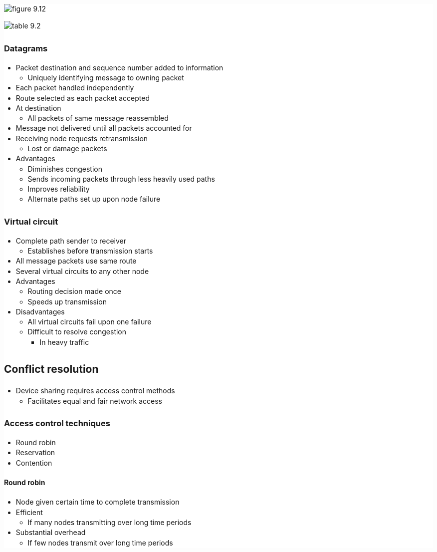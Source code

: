 ![figure 9.12](http://snag.gy/ZDweA.jpg)

![table 9.2](http://snag.gy/r2wGL.jpg)

### Datagrams

- Packet destination and sequence number added to information
	- Uniquely identifying message to owning packet
- Each packet handled independently
- Route selected as each packet accepted
- At destination
	- All packets of same message reassembled
- Message not delivered until all packets accounted for
- Receiving node requests retransmission
	- Lost or damage packets
- Advantages
	- Diminishes congestion
	- Sends incoming packets through less heavily used paths
	- Improves reliability
	- Alternate paths set up upon node failure

### Virtual circuit

- Complete path sender to receiver
	- Establishes before transmission starts
- All message packets use same route
- Several virtual circuits to any other node
- Advantages
	- Routing decision made once
	- Speeds up transmission
- Disadvantages
	- All virtual circuits fail upon one failure
	- Difficult to resolve congestion
		- In heavy traffic

## Conflict resolution

- Device sharing requires access control methods
	- Facilitates equal and fair network access

### Access control techniques

- Round robin
- Reservation
- Contention

#### Round robin

- Node given certain time to complete transmission
- Efficient
	- If many nodes transmitting over long time periods
- Substantial overhead
	- If few nodes transmit over long time periods
